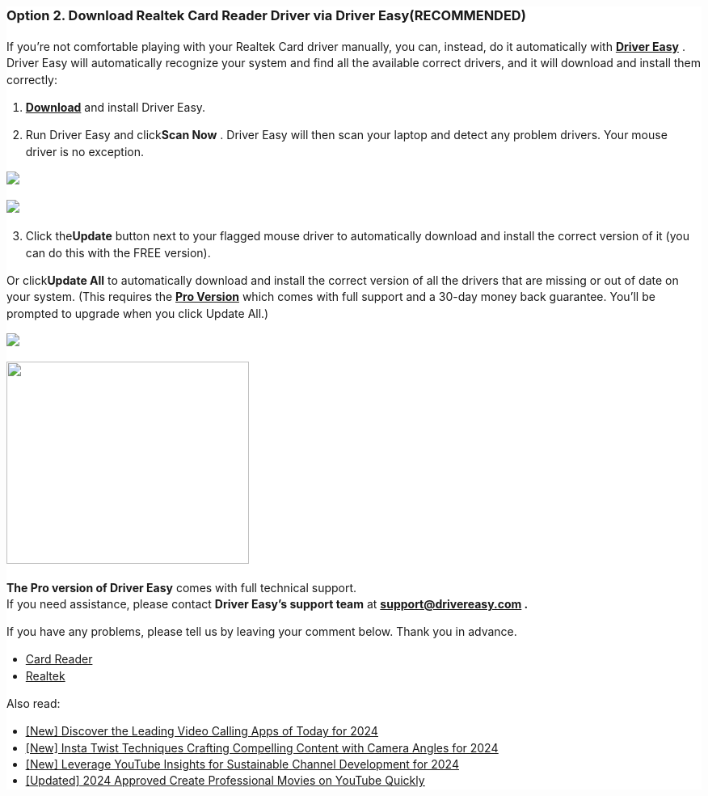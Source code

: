 ### **Option 2\. Download Realtek Card Reader Driver via Driver Easy(RECOMMENDED)**

 If you’re not comfortable playing with your Realtek Card driver manually, you can, instead, do it automatically with **[Driver Easy](https://tools.techidaily.com/drivereasy/download/)**  . Driver Easy will automatically recognize your system and find all the available correct drivers, and it will download and install them correctly:

 1) **[Download](https://tools.techidaily.com/drivereasy/download/)**  and install Driver Easy.

 2) Run Driver Easy and click**Scan Now** . Driver Easy will then scan your laptop and detect any problem drivers. Your mouse driver is no exception.

![](https://images.drivereasy.com/wp-content/uploads/2017/02/SCAN.jpg)

<a href="https://secure.2checkout.com/order/checkout.php?PRODS=4715391&QTY=1&AFFILIATE=108875&CART=1"><img src="https://secure.avangate.com/images/merchant/7f687767ccf20fcea1c9dc4a5adc2326/Digisigner_banner_728_x_90_color_version.png" border="0"></a>


 3) Click the**Update** button next to your flagged mouse driver to automatically download and install the correct version of it (you can do this with the FREE version).

 Or click**Update All** to automatically download and install the correct version of all the drivers that are missing or out of date on your system. (This requires the **[Pro Version](https://tools.techidaily.com/drivereasy/download/)**  which comes with full support and a 30-day money back guarantee. You’ll be prompted to upgrade when you click Update All.)

![](https://images.drivereasy.com/wp-content/uploads/2017/02/Realtek-Card-Reader.jpg)

<a href="https://imp.i357552.net/c/5597632/863039/11832" target="_top" id="863039"><img src="//a.impactradius-go.com/display-ad/11832-863039" border="0" alt="" width="300" height="250"/></a>


**The Pro version of Driver Easy** comes with full technical support.  
 If you need assistance, please contact **Driver Easy’s support team** at **[support@drivereasy.com](https://tools.techidaily.com/drivereasy/download/) .**

 If you have any problems, please tell us by leaving your comment below. Thank you in advance.

* [Card Reader](https://tools.techidaily.com/drivereasy/download/)
* [Realtek](https://tools.techidaily.com/drivereasy/download/)

<ins class="adsbygoogle"
     style="display:block"
     data-ad-format="autorelaxed"
     data-ad-client="ca-pub-7571918770474297"
     data-ad-slot="1223367746"></ins>



<ins class="adsbygoogle"
     style="display:block"
     data-ad-client="ca-pub-7571918770474297"
     data-ad-slot="8358498916"
     data-ad-format="auto"
     data-full-width-responsive="true"></ins>

<span class="atpl-alsoreadstyle">Also read:</span>
<div><ul>
<li><a href="https://digital-screen-recording.techidaily.com/new-discover-the-leading-video-calling-apps-of-today-for-2024/"><u>[New] Discover the Leading Video Calling Apps of Today for 2024</u></a></li>
<li><a href="https://instagram-video-files.techidaily.com/new-insta-twist-techniques-crafting-compelling-content-with-camera-angles-for-2024/"><u>[New] Insta Twist Techniques  Crafting Compelling Content with Camera Angles for 2024</u></a></li>
<li><a href="https://youtube-blog.techidaily.com/everage-youtube-insights-for-sustainable-channel-development-for-2024/"><u>[New] Leverage YouTube Insights for Sustainable Channel Development for 2024</u></a></li>
<li><a href="https://facebook-record-videos.techidaily.com/updated-2024-approved-create-professional-movies-on-youtube-quickly/"><u>[Updated] 2024 Approved  Create Professional Movies on YouTube Quickly</u></a></li>